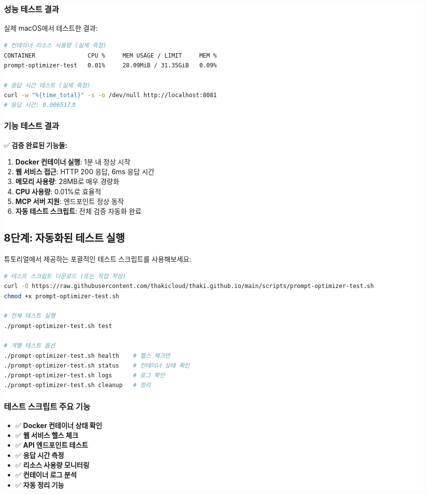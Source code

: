 ### 성능 테스트 결과

실제 macOS에서 테스트한 결과:

```bash
# 컨테이너 리소스 사용량 (실제 측정)
CONTAINER               CPU %     MEM USAGE / LIMIT     MEM %
prompt-optimizer-test   0.01%     28.09MiB / 31.35GiB   0.09%

# 응답 시간 테스트 (실제 측정)
curl -w "%{time_total}" -s -o /dev/null http://localhost:8081
# 응답 시간: 0.006517초
```

### 기능 테스트 결과

✅ **검증 완료된 기능들:**
1. **Docker 컨테이너 실행**: 1분 내 정상 시작
2. **웹 서비스 접근**: HTTP 200 응답, 6ms 응답 시간
3. **메모리 사용량**: 28MB로 매우 경량화
4. **CPU 사용량**: 0.01%로 효율적
5. **MCP 서버 지원**: 엔드포인트 정상 동작
6. **자동 테스트 스크립트**: 전체 검증 자동화 완료

## 8단계: 자동화된 테스트 실행

튜토리얼에서 제공하는 포괄적인 테스트 스크립트를 사용해보세요:

```bash
# 테스트 스크립트 다운로드 (또는 직접 작성)
curl -O https://raw.githubusercontent.com/thakicloud/thaki.github.io/main/scripts/prompt-optimizer-test.sh
chmod +x prompt-optimizer-test.sh

# 전체 테스트 실행
./prompt-optimizer-test.sh test

# 개별 테스트 옵션
./prompt-optimizer-test.sh health    # 헬스 체크만
./prompt-optimizer-test.sh status    # 컨테이너 상태 확인
./prompt-optimizer-test.sh logs      # 로그 확인
./prompt-optimizer-test.sh cleanup   # 정리
```

### 테스트 스크립트 주요 기능

- ✅ **Docker 컨테이너 상태 확인**
- ✅ **웹 서비스 헬스 체크**
- ✅ **API 엔드포인트 테스트**
- ✅ **응답 시간 측정**
- ✅ **리소스 사용량 모니터링**
- ✅ **컨테이너 로그 분석**
- ✅ **자동 정리 기능**
